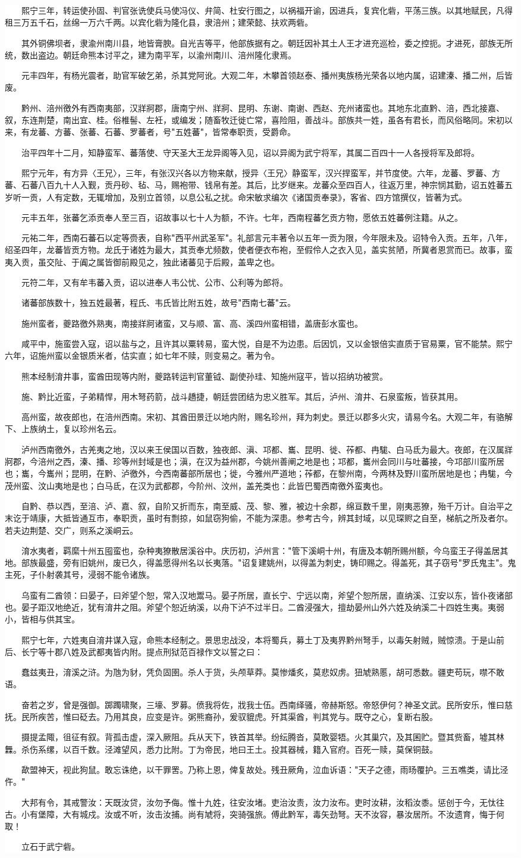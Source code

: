　　熙宁三年，转运使孙固、判官张诜使兵马使冯仪、弁简、杜安行图之，以祸福开谕，因进兵，复宾化砦，平荡三族。以其地赋民，凡得租三万五千石，丝绵一万六千两。以宾化砦为隆化县，隶涪州；建荣懿、扶欢两砦。

　　其外铜佛坝者，隶渝州南川县，地皆膏腴。自光吉等平，他部族据有之。朝廷因补其土人王才进充巡检，委之控扼。才进死，部族无所统，数出盗边。朝廷命熊本讨平之，建为南平军，以渝州南川、涪州隆化隶焉。

　　元丰四年，有杨光震者，助官军破乞弟，杀其党阿讹。大观二年，木攀首领赵泰、播州夷族杨光荣各以地内属，诏建溱、播二州，后皆废。

　　黔州、涪州徼外有西南夷部，汉牂牁郡，唐南宁州、牂牁、昆明、东谢、南谢、西赵、充州诸蛮也。其地东北直黔、涪，西北接嘉、叙，东连荆楚，南出宜、桂。俗椎髻、左衽，或编发；随畜牧迁徙亡常，喜险阻，善战斗。部族共一姓，虽各有君长，而风俗略同。宋初以来，有龙蕃、方蕃、张蕃、石蕃、罗蕃者，号"五姓蕃"，皆常奉职贡，受爵命。

　　治平四年十二月，知静蛮军、蕃落使、守天圣大王龙异阁等入见，诏以异阁为武宁将军，其属二百四十一人各授将军及郎将。

　　熙宁元年，有方异〈王兄〉，三年，有张汉兴各以方物来献，授异〈王兄〉静蛮军，汉兴捍蛮军，并节度使。六年，龙蕃、罗蕃、方蕃、石蕃八百九十人入觐，贡丹砂、毡、马，赐袍带、钱帛有差。其后，比岁继来。龙蕃众至四百人，往返万里，神宗悯其勤，诏五姓蕃五岁听一贡，人有定数，无辄增加，及别立首领，以息公私之扰。命宋敏求编次《诸国贡奉录》，客省、四方馆撰仪，皆著为式。

　　元丰五年，张蕃乞添贡奉人至三百，诏故事以七十人为额，不许。七年，西南程蕃乞贡方物，愿依五姓蕃例注籍。从之。

　　元祐二年，西南石蕃石以定等赍表，自称"西平州武圣军"。礼部言元丰著令以五年一贡为限，今年限未及。诏特令入贡。五年，八年，绍圣四年，龙蕃皆贡方物。龙氏于诸姓为最大，其贡奉尤频数，使者便衣布袍，至假伶人之衣入见，盖实贫陋，所冀者恩赏而已。故事，蛮夷入贡，虽交阯、于阗之属皆御前殿见之，独此诸蕃见于后殿，盖卑之也。

　　元符二年，又有牟韦蕃入贡，诏以进奉人韦公忧、公市、公利等为郎将。

　　诸蕃部族数十，独五姓最著，程氏、韦氏皆比附五姓，故号"西南七蕃"云。

　　施州蛮者，夔路徼外熟夷，南接牂牁诸蛮，又与顺、富、高、溪四州蛮相错，盖唐彭水蛮也。

　　咸平中，施蛮尝入寇，诏以盐与之，且许其以粟转易，蛮大悦，自是不为边患。后因饥，又以金银倍实直质于官易粟，官不能禁。熙宁六年，诏施州蛮以金银质米者，估实直；如七年不赎，则变易之。著为令。

　　熊本经制淯井事，蛮酋田现等内附，夔路转运判官董钺、副使孙珪、知施州寇平，皆以招纳功被赏。

　　施、黔比近蛮，子弟精悍，用木弩药箭，战斗趫捷，朝廷尝团结为忠义胜军。其后，泸州、淯井、石泉蛮叛，皆获其用。

　　高州蛮，故夜郎也，在涪州西南。宋初、其酋田景迁以地内附，赐名珍州，拜为刺史。景迁以郡多火灾，请易今名。大观二年，有骆解下、上族纳土，复以珍州名云。

　　泸州西南徼外，古羌夷之地，汉以来王侯国以百数，独夜郎、滇、邛都、巂、昆明、徙、莋都、冉駹、白马氐为最大。夜郎，在汉属牂牁郡，今涪州之西，溱、播、珍等州封域是也；滇，在汉为益州郡，今姚州善阐之地是也；邛都，巂州会同川与吐蕃接，今邛部川蛮所居也；巂，今巂州；昆明，在黔、泸徼外，今西南蕃部所居也；徙，今雅州严道地；莋都，在黎州南，今两林及野川蛮所居地是也；冉駹，今茂州蛮、汶山夷地是也；白马氐，在汉为武都郡，今阶州、汶州，盖羌类也：此皆巴蜀西南徼外蛮夷也。

　　自黔、恭以西，至涪、泸、嘉、叙，自阶又折而东，南至威、茂、黎、雅，被边十余郡，绵亘数千里，刚夷恶獠，殆千万计。自治平之末讫于靖康，大抵皆通互市，奉职贡，虽时有剽掠，如鼠窃狗偷，不能为深患。参考古今，辨其封域，以见琛赆之自至，梯航之所及者尔。若夫边荆楚、交广，则系之溪峒云。

　　淯水夷者，羁縻十州五囤蛮也，杂种夷獠散居溪谷中。庆历初，泸州言："管下溪峒十州，有唐及本朝所赐州额，今乌蛮王子得盖居其地。部族最盛，旁有旧姚州，废已久，得盖愿得州名以长夷落。"诏复建姚州，以得盖为刺史，铸印赐之。得盖死，其子窃号"罗氏鬼主"。鬼主死，子仆射袭其号，浸弱不能令诸族。

　　乌蛮有二酋领：曰晏子，曰斧望个恕，常入汉地鬻马。晏子所居，直长宁、宁远以南，斧望个恕所居，直纳溪、江安以东，皆仆夜诸部也。晏子距汉地绝近，犹有淯井之阻。斧望个恕近纳溪，以舟下泸不过半日。二酋浸强大，擅劫晏州山外六姓及纳溪二十四姓生夷。夷弱小，皆相与供其宝。

　　熙宁七年，六姓夷自淯井谋入寇，命熊本经制之。景思忠战没，本将蜀兵，募土丁及夷界黔州弩手，以毒矢射贼，贼惊溃。于是山前后、长宁等十郡八姓及武都夷皆内附。提点刑狱范百禄作文以誓之曰：

　　蠢兹夷丑，淯溪之浒。为虺为豺，凭负固圉。杀人于货，头颅草莽。莫惨燔炙，莫悲奴虏。狃虓熟慝，胡可悉数。疆吏苟玩，噤不敢语。

　　奋若之岁，曾是强御。踯躅啸聚，三壕、罗募。偾我将佐，戕我士伍。西南绎骚，帝赫斯怒。帝怒伊何？神圣文武。民所安乐，惟曰慈抚。民所疾苦，惟曰砭去。乃用其良，应变是许。粥熊裔孙，爰驭貔虎。歼其渠酋，判其党与。既夺之心，复断右股。

　　摄提孟陬，徂征有叙。背孤击虚，深入厥阻。兵从天下，铁首其举。纷纭腾沓，莫敢婴牾。火其巢穴，及其囷贮。暨其赀畜，墟其林橆。杀伤系缧，以百千数。泾滩望风，悉力比附。丁为帝民，地曰王土。投其器械，籍入官府。百死一赎，莫保铜鼓。

　　歃盟神天，视此狗鼠。敢忘诛绝，以干罪罟。乃称上恩，俾复故处。残丑厥角，泣血诉语："天子之德，雨旸覆护。三五噍类，请比泾仵。"

　　大邦有令，其戒警汝：天既汝贷，汝勿予侮。惟十九姓，往安汝堵。吏治汝责，汝力汝布。吏时汝耕，汝稻汝黍。惩创于今，无忲往古。小有堡障，大有城戍。汝或不听，汝击汝捕。尚有虓将，突骑强旅。傅此黔军，毒矢劲弩。天不汝容，暴汝居所。不汝遗育，悔于何取！

　　立石于武宁砦。
